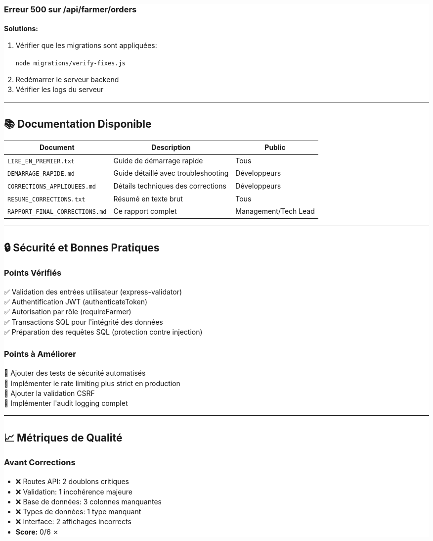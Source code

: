 ### Erreur 500 sur /api/farmer/orders

**Solutions:**
1. Vérifier que les migrations sont appliquées:
   ```bash
   node migrations/verify-fixes.js
   ```
2. Redémarrer le serveur backend
3. Vérifier les logs du serveur

---

## 📚 Documentation Disponible

| Document | Description | Public |
|----------|-------------|--------|
| `LIRE_EN_PREMIER.txt` | Guide de démarrage rapide | Tous |
| `DEMARRAGE_RAPIDE.md` | Guide détaillé avec troubleshooting | Développeurs |
| `CORRECTIONS_APPLIQUEES.md` | Détails techniques des corrections | Développeurs |
| `RESUME_CORRECTIONS.txt` | Résumé en texte brut | Tous |
| `RAPPORT_FINAL_CORRECTIONS.md` | Ce rapport complet | Management/Tech Lead |

---

## 🔒 Sécurité et Bonnes Pratiques

### Points Vérifiés

✅ Validation des entrées utilisateur (express-validator)  
✅ Authentification JWT (authenticateToken)  
✅ Autorisation par rôle (requireFarmer)  
✅ Transactions SQL pour l'intégrité des données  
✅ Préparation des requêtes SQL (protection contre injection)

### Points à Améliorer

🔲 Ajouter des tests de sécurité automatisés  
🔲 Implémenter le rate limiting plus strict en production  
🔲 Ajouter la validation CSRF  
🔲 Implémenter l'audit logging complet

---

## 📈 Métriques de Qualité

### Avant Corrections

- ❌ Routes API: 2 doublons critiques
- ❌ Validation: 1 incohérence majeure
- ❌ Base de données: 3 colonnes manquantes
- ❌ Types de données: 1 type manquant
- ❌ Interface: 2 affichages incorrects
- **Score:** 0/6 ✗
